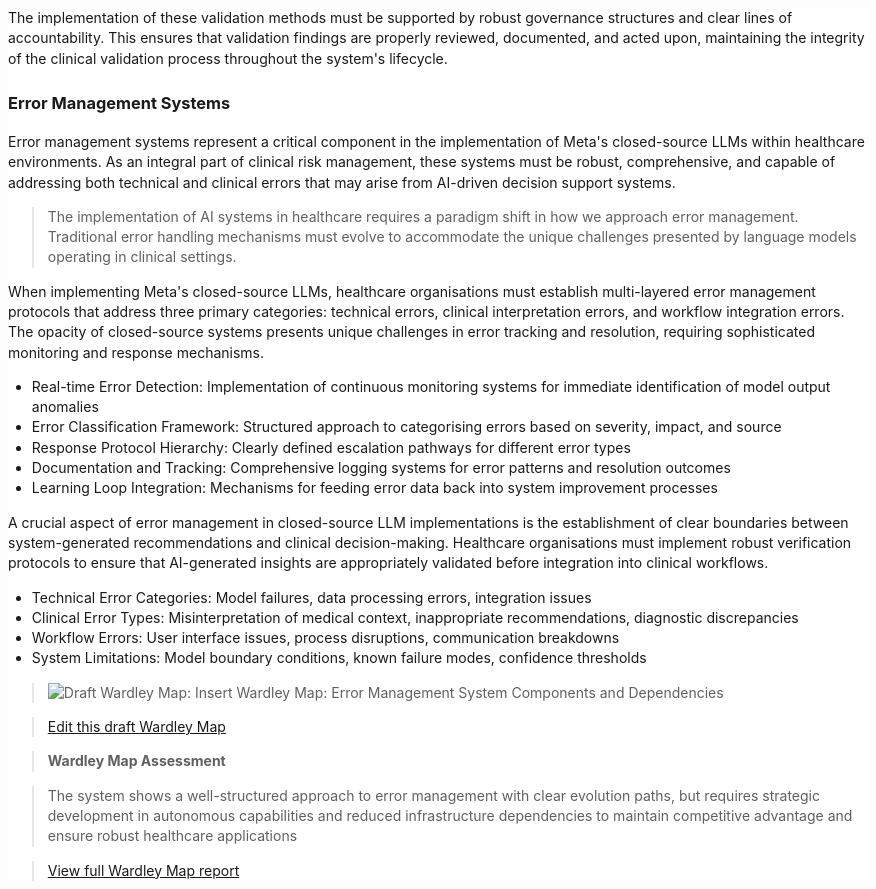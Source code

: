 The implementation of these validation methods must be supported by robust governance structures and clear lines of accountability. This ensures that validation findings are properly reviewed, documented, and acted upon, maintaining the integrity of the clinical validation process throughout the system's lifecycle.

### <a id="error-management-systems"></a>Error Management Systems

Error management systems represent a critical component in the implementation of Meta's closed-source LLMs within healthcare environments. As an integral part of clinical risk management, these systems must be robust, comprehensive, and capable of addressing both technical and clinical errors that may arise from AI-driven decision support systems.

> The implementation of AI systems in healthcare requires a paradigm shift in how we approach error management. Traditional error handling mechanisms must evolve to accommodate the unique challenges presented by language models operating in clinical settings.

When implementing Meta's closed-source LLMs, healthcare organisations must establish multi-layered error management protocols that address three primary categories: technical errors, clinical interpretation errors, and workflow integration errors. The opacity of closed-source systems presents unique challenges in error tracking and resolution, requiring sophisticated monitoring and response mechanisms.

- Real-time Error Detection: Implementation of continuous monitoring systems for immediate identification of model output anomalies
- Error Classification Framework: Structured approach to categorising errors based on severity, impact, and source
- Response Protocol Hierarchy: Clearly defined escalation pathways for different error types
- Documentation and Tracking: Comprehensive logging systems for error patterns and resolution outcomes
- Learning Loop Integration: Mechanisms for feeding error data back into system improvement processes

A crucial aspect of error management in closed-source LLM implementations is the establishment of clear boundaries between system-generated recommendations and clinical decision-making. Healthcare organisations must implement robust verification protocols to ensure that AI-generated insights are appropriately validated before integration into clinical workflows.

- Technical Error Categories: Model failures, data processing errors, integration issues
- Clinical Error Types: Misinterpretation of medical context, inappropriate recommendations, diagnostic discrepancies
- Workflow Errors: User interface issues, process disruptions, communication breakdowns
- System Limitations: Model boundary conditions, known failure modes, confidence thresholds

>![Draft Wardley Map: Insert Wardley Map: Error Management System Components and Dependencies](https://images.wardleymaps.ai/map_6f126579-f0c0-46f8-8a0d-0e10f7aa72f3.png)

>[Edit this draft Wardley Map](https://create.wardleymaps.ai/#clone:4746b215e507d63c83)

> **Wardley Map Assessment**

> The system shows a well-structured approach to error management with clear evolution paths, but requires strategic development in autonomous capabilities and reduced infrastructure dependencies to maintain competitive advantage and ensure robust healthcare applications

> [View full Wardley Map report](markdown/wardley_map_reports/wardley_map_report_15_english_Error_Management_Systems.md)
